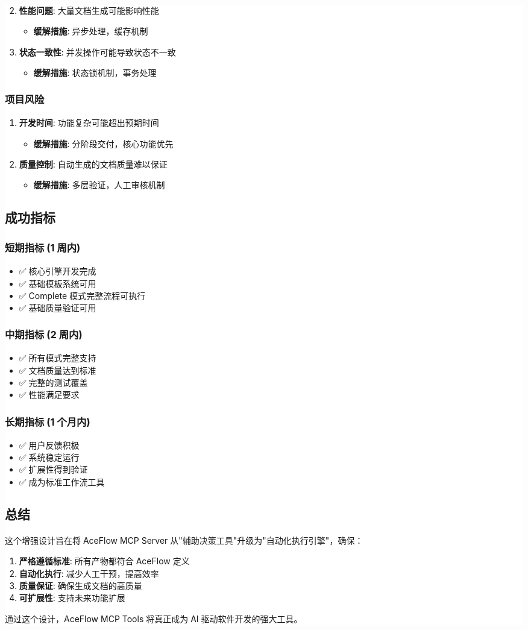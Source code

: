 2. **性能问题**: 大量文档生成可能影响性能
   - **缓解措施**: 异步处理，缓存机制

3. **状态一致性**: 并发操作可能导致状态不一致
   - **缓解措施**: 状态锁机制，事务处理

### 项目风险

1. **开发时间**: 功能复杂可能超出预期时间
   - **缓解措施**: 分阶段交付，核心功能优先

2. **质量控制**: 自动生成的文档质量难以保证
   - **缓解措施**: 多层验证，人工审核机制

## 成功指标

### 短期指标 (1 周内)

- ✅ 核心引擎开发完成
- ✅ 基础模板系统可用
- ✅ Complete 模式完整流程可执行
- ✅ 基础质量验证可用

### 中期指标 (2 周内)

- ✅ 所有模式完整支持
- ✅ 文档质量达到标准
- ✅ 完整的测试覆盖
- ✅ 性能满足要求

### 长期指标 (1 个月内)

- ✅ 用户反馈积极
- ✅ 系统稳定运行
- ✅ 扩展性得到验证
- ✅ 成为标准工作流工具

## 总结

这个增强设计旨在将 AceFlow MCP Server 从"辅助决策工具"升级为"自动化执行引擎"，确保：

1. **严格遵循标准**: 所有产物都符合 AceFlow 定义
2. **自动化执行**: 减少人工干预，提高效率
3. **质量保证**: 确保生成文档的高质量
4. **可扩展性**: 支持未来功能扩展

通过这个设计，AceFlow MCP Tools 将真正成为 AI 驱动软件开发的强大工具。